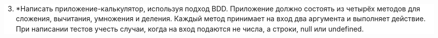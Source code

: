 3. *Написать приложение-калькулятор, используя подход BDD. Приложение должно состоять из четырёх методов для сложения, вычитания, умножения и деления. Каждый метод принимает на вход два аргумента и выполняет действие. При написании тестов учесть случаи, когда на вход подаются не числа, а строки, null или undefined.
